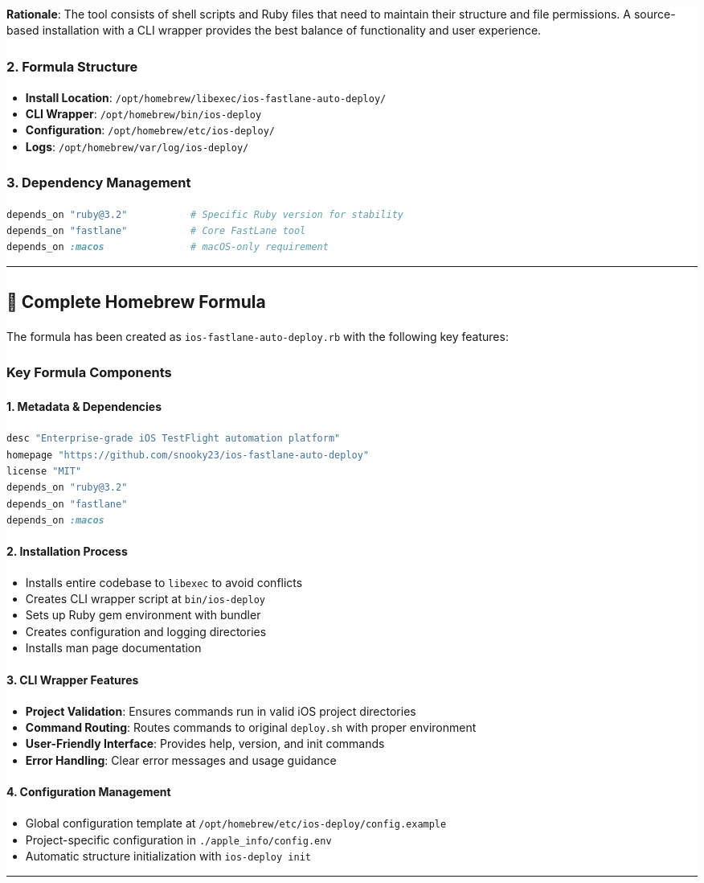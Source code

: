 **Rationale**: The tool consists of shell scripts and Ruby files that need to maintain their structure and file permissions. A source-based installation with a CLI wrapper provides the best balance of functionality and user experience.

### 2. Formula Structure
- **Install Location**: `/opt/homebrew/libexec/ios-fastlane-auto-deploy/`
- **CLI Wrapper**: `/opt/homebrew/bin/ios-deploy`
- **Configuration**: `/opt/homebrew/etc/ios-deploy/`
- **Logs**: `/opt/homebrew/var/log/ios-deploy/`

### 3. Dependency Management
```ruby
depends_on "ruby@3.2"           # Specific Ruby version for stability
depends_on "fastlane"           # Core FastLane tool
depends_on :macos               # macOS-only requirement
```

---

## 📄 Complete Homebrew Formula

The formula has been created as `ios-fastlane-auto-deploy.rb` with the following key features:

### Key Formula Components

#### 1. **Metadata & Dependencies**
```ruby
desc "Enterprise-grade iOS TestFlight automation platform"
homepage "https://github.com/snooky23/ios-fastlane-auto-deploy"
license "MIT"
depends_on "ruby@3.2"
depends_on "fastlane"
depends_on :macos
```

#### 2. **Installation Process**
- Installs entire codebase to `libexec` to avoid conflicts
- Creates CLI wrapper script at `bin/ios-deploy`
- Sets up Ruby gem environment with bundler
- Creates configuration and logging directories
- Installs man page documentation

#### 3. **CLI Wrapper Features**
- **Project Validation**: Ensures commands run in valid iOS project directories
- **Command Routing**: Routes commands to original `deploy.sh` with proper environment
- **User-Friendly Interface**: Provides help, version, and init commands
- **Error Handling**: Clear error messages and usage guidance

#### 4. **Configuration Management**
- Global configuration template at `/opt/homebrew/etc/ios-deploy/config.example`
- Project-specific configuration in `./apple_info/config.env`
- Automatic structure initialization with `ios-deploy init`

---